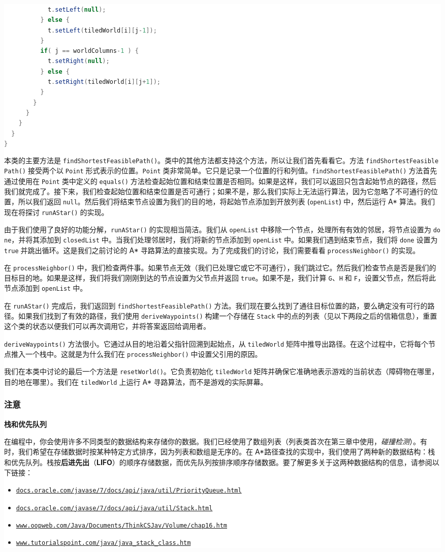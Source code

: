 ```java
            t.setLeft(null);
          } else {
            t.setLeft(tiledWorld[i][j-1]);
          }
          if( j == worldColumns-1 ) {
            t.setRight(null);
          } else {
            t.setRight(tiledWorld[i][j+1]);
          }
        }
      }
    }
  }
}
```

本类的主要方法是 `findShortestFeasiblePath()`。类中的其他方法都支持这个方法，所以让我们首先看看它。方法 `findShortestFeasiblePath()` 接受两个以 `Point` 形式表示的位置。`Point` 类非常简单。它只是记录一个位置的行和列值。`findShortestFeasiblePath()` 方法首先通过使用在 `Point` 类中定义的 `equals()` 方法检查起始位置和结束位置是否相同。如果是这样，我们可以返回只包含起始节点的路径，然后我们就完成了。接下来，我们检查起始位置和结束位置是否可通行；如果不是，那么我们实际上无法运行算法，因为它忽略了不可通行的位置，所以我们返回 `null`。然后我们将结束节点设置为我们的目的地，将起始节点添加到开放列表 (`openList`) 中，然后运行 A* 算法。我们现在将探讨 `runAStar()` 的实现。

由于我们使用了良好的功能分解，`runAStar()` 的实现相当简洁。我们从 `openList` 中移除一个节点，处理所有有效的邻居，将节点设置为 `done`，并将其添加到 `closedList` 中。当我们处理邻居时，我们将新的节点添加到 `openList` 中。如果我们遇到结束节点，我们将 `done` 设置为 `true` 并跳出循环。这是我们之前讨论的 A* 寻路算法的直接实现。为了完成我们的讨论，我们需要看看 `processNeighbor()` 的实现。

在 `processNeighbor()` 中，我们检查两件事。如果节点无效（我们已处理它或它不可通行），我们跳过它。然后我们检查节点是否是我们的目标目的地。如果是这样，我们将我们刚刚到达的节点设置为父节点并返回 `true`。如果不是，我们计算 `G`、`H` 和 `F`，设置父节点，然后将此节点添加到 `openList` 中。

在 `runAStar()` 完成后，我们返回到 `findShortestFeasiblePath()` 方法。我们现在要么找到了通往目标位置的路，要么确定没有可行的路径。如果我们找到了有效的路径，我们使用 `deriveWaypoints()` 构建一个存储在 `Stack` 中的点的列表（见以下两段之后的信箱信息），重置这个类的状态以便我们可以再次调用它，并将答案返回给调用者。

`deriveWaypoints()` 方法很小。它通过从目的地沿着父指针回溯到起始点，从 `tiledWorld` 矩阵中推导出路径。在这个过程中，它将每个节点推入一个栈中。这就是为什么我们在 `processNeighbor()` 中设置父引用的原因。

我们在本类中讨论的最后一个方法是 `resetWorld()`。它负责初始化 `tiledWorld` 矩阵并确保它准确地表示游戏的当前状态（障碍物在哪里，目的地在哪里）。我们在 `tiledWorld` 上运行 A* 寻路算法，而不是游戏的实际屏幕。

### 注意

**栈和优先队列**

在编程中，你会使用许多不同类型的数据结构来存储你的数据。我们已经使用了数组列表（列表类首次在第三章中使用，*碰撞检测*）。有时，我们希望在存储数据时按某种特定方式排序，因为列表和数组是无序的。在 A*路径查找的实现中，我们使用了两种新的数据结构：栈和优先队列。栈按**后进先出**（**LIFO**）的顺序存储数据，而优先队列按排序顺序存储数据。要了解更多关于这两种数据结构的信息，请参阅以下链接：

+   [`docs.oracle.com/javase/7/docs/api/java/util/PriorityQueue.html`](http://docs.oracle.com/javase/7/docs/api/java/util/PriorityQueue.html)

+   [`docs.oracle.com/javase/7/docs/api/java/util/Stack.html`](http://docs.oracle.com/javase/7/docs/api/java/util/Stack.html)

+   [`www.oopweb.com/Java/Documents/ThinkCSJav/Volume/chap16.htm`](http://www.oopweb.com/Java/Documents/ThinkCSJav/Volume/chap16.htm)

+   [`www.tutorialspoint.com/java/java_stack_class.htm`](http://www.tutorialspoint.com/java/java_stack_class.htm)
